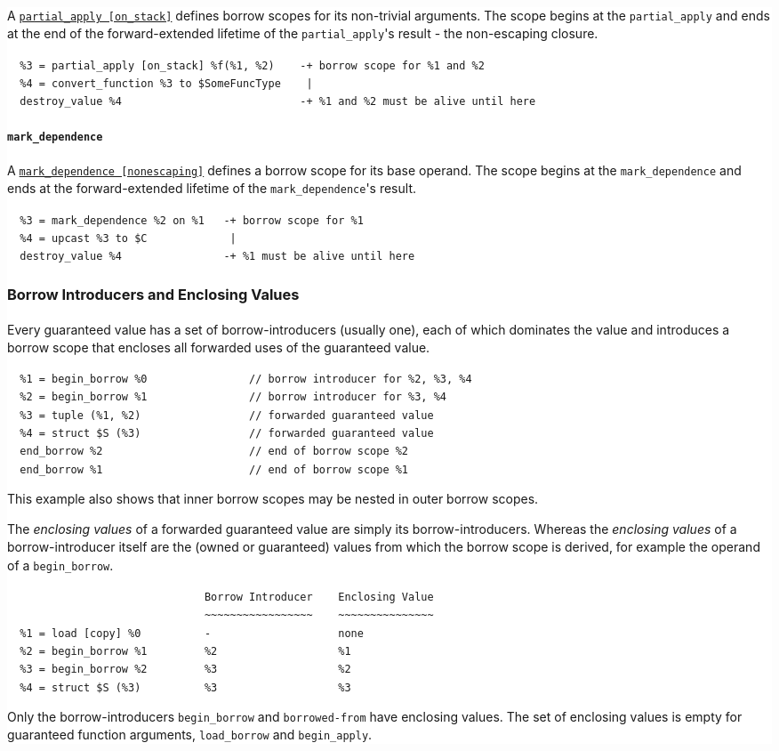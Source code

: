 A [`partial_apply [on_stack]`](Instructions.md#partial_apply) defines borrow
scopes for its non-trivial arguments. The scope begins at the `partial_apply`
and ends at the end of the forward-extended lifetime of the `partial_apply`'s
result - the non-escaping closure.

```
  %3 = partial_apply [on_stack] %f(%1, %2)    -+ borrow scope for %1 and %2
  %4 = convert_function %3 to $SomeFuncType    |
  destroy_value %4                            -+ %1 and %2 must be alive until here
```
 
#### `mark_dependence`

A [`mark_dependence [nonescaping]`](Instructions.md#mark_dependence) defines a
borrow scope for its base operand. The scope begins at the `mark_dependence`
and ends at the forward-extended lifetime of the `mark_dependence`'s result.

```
  %3 = mark_dependence %2 on %1   -+ borrow scope for %1
  %4 = upcast %3 to $C             |
  destroy_value %4                -+ %1 must be alive until here
```

### Borrow Introducers and Enclosing Values

Every guaranteed value has a set of borrow-introducers (usually one), each of
which dominates the value and introduces a borrow scope that encloses all
forwarded uses of the guaranteed value.

```
  %1 = begin_borrow %0                // borrow introducer for %2, %3, %4
  %2 = begin_borrow %1                // borrow introducer for %3, %4
  %3 = tuple (%1, %2)                 // forwarded guaranteed value
  %4 = struct $S (%3)                 // forwarded guaranteed value
  end_borrow %2                       // end of borrow scope %2
  end_borrow %1                       // end of borrow scope %1
```

This example also shows that inner borrow scopes may be nested in outer borrow
scopes.

The _enclosing values_ of a forwarded guaranteed value are simply its
borrow-introducers.  Whereas the _enclosing values_ of a borrow-introducer
itself are the (owned or guaranteed) values from which the borrow scope is
derived, for example the operand of a `begin_borrow`.

```
                               Borrow Introducer    Enclosing Value
                               ~~~~~~~~~~~~~~~~~    ~~~~~~~~~~~~~~~
  %1 = load [copy] %0          -                    none
  %2 = begin_borrow %1         %2                   %1
  %3 = begin_borrow %2         %3                   %2
  %4 = struct $S (%3)          %3                   %3
```

Only the borrow-introducers `begin_borrow` and `borrowed-from` have enclosing
values. The set of enclosing values is empty for guaranteed function arguments,
`load_borrow` and `begin_apply`.
